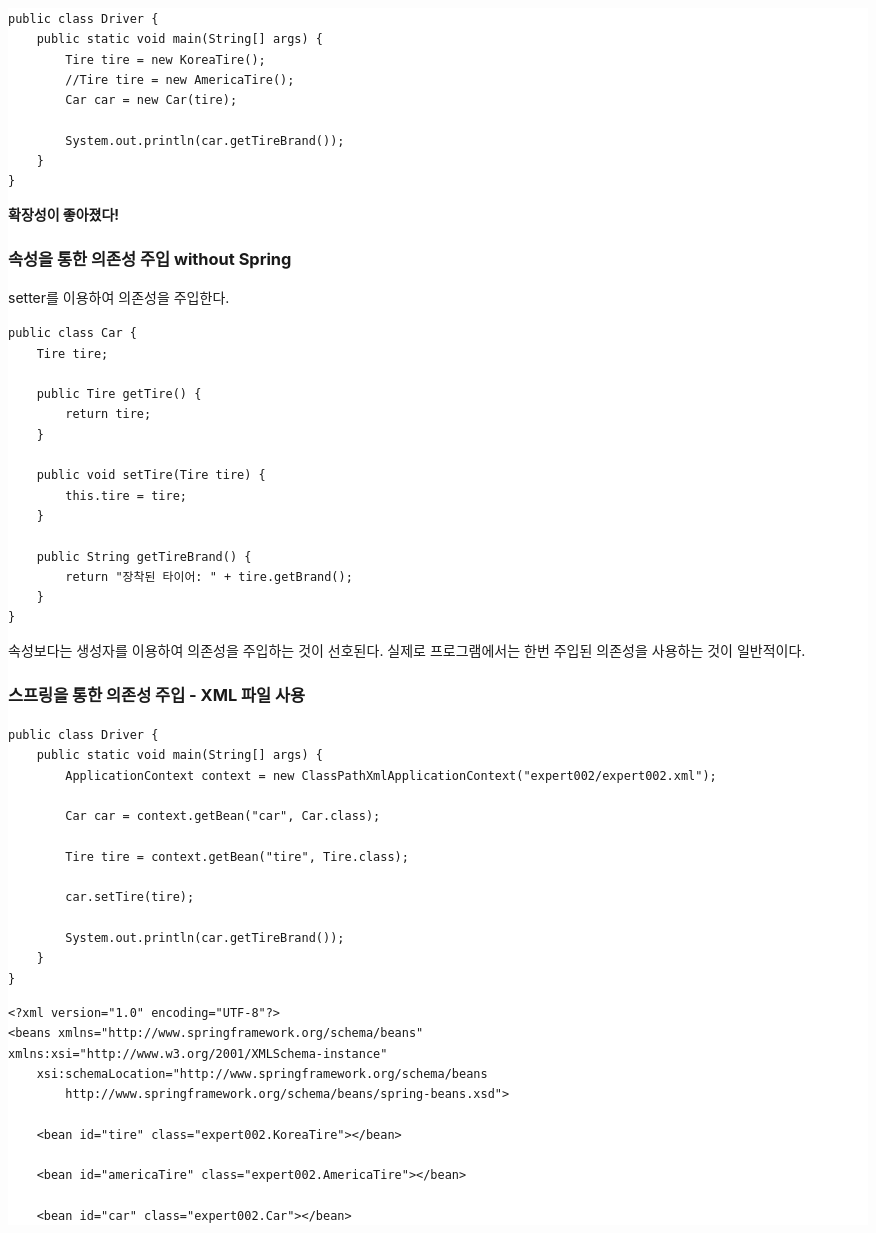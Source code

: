```
public class Driver {
	public static void main(String[] args) {
		Tire tire = new KoreaTire();
		//Tire tire = new AmericaTire();
		Car car = new Car(tire);

		System.out.println(car.getTireBrand());
	}
}
```
**확장성이 좋아졌다!**

### 속성을 통한 의존성 주입 without Spring
setter를 이용하여 의존성을 주입한다.

```
public class Car {
	Tire tire;

	public Tire getTire() {
		return tire;
	}

	public void setTire(Tire tire) {
		this.tire = tire;
	}

	public String getTireBrand() {
		return "장착된 타이어: " + tire.getBrand();
	}
}
```
속성보다는 생성자를 이용하여 의존성을 주입하는 것이 선호된다. 실제로 프로그램에서는 한번 주입된 의존성을 사용하는 것이 일반적이다.

### 스프링을 통한 의존성 주입 - XML 파일 사용
```
public class Driver {
	public static void main(String[] args) {
		ApplicationContext context = new ClassPathXmlApplicationContext("expert002/expert002.xml");

		Car car = context.getBean("car", Car.class);

		Tire tire = context.getBean("tire", Tire.class);

		car.setTire(tire);

		System.out.println(car.getTireBrand());
	}
}
```

```
<?xml version="1.0" encoding="UTF-8"?>
<beans xmlns="http://www.springframework.org/schema/beans" 
xmlns:xsi="http://www.w3.org/2001/XMLSchema-instance"
	xsi:schemaLocation="http://www.springframework.org/schema/beans 
		http://www.springframework.org/schema/beans/spring-beans.xsd">

	<bean id="tire" class="expert002.KoreaTire"></bean>

	<bean id="americaTire" class="expert002.AmericaTire"></bean>

	<bean id="car" class="expert002.Car"></bean>

```